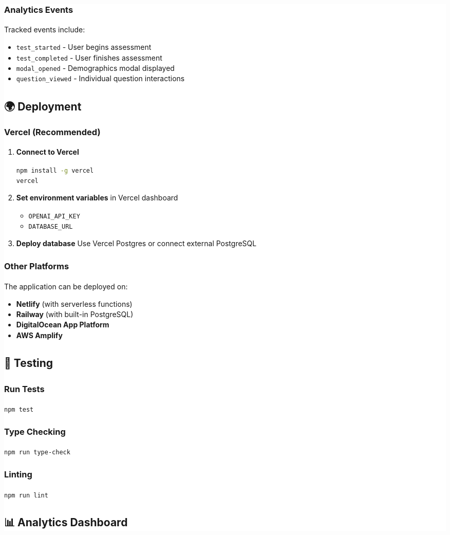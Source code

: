 ### Analytics Events

Tracked events include:
- `test_started` - User begins assessment
- `test_completed` - User finishes assessment
- `modal_opened` - Demographics modal displayed
- `question_viewed` - Individual question interactions

## 🌍 Deployment

### Vercel (Recommended)

1. **Connect to Vercel**
   ```bash
   npm install -g vercel
   vercel
   ```

2. **Set environment variables** in Vercel dashboard
   - `OPENAI_API_KEY`
   - `DATABASE_URL`

3. **Deploy database**
   Use Vercel Postgres or connect external PostgreSQL

### Other Platforms

The application can be deployed on:
- **Netlify** (with serverless functions)
- **Railway** (with built-in PostgreSQL)
- **DigitalOcean App Platform**
- **AWS Amplify**

## 🧪 Testing

### Run Tests
```bash
npm test
```

### Type Checking
```bash
npm run type-check
```

### Linting
```bash
npm run lint
```

## 📊 Analytics Dashboard
